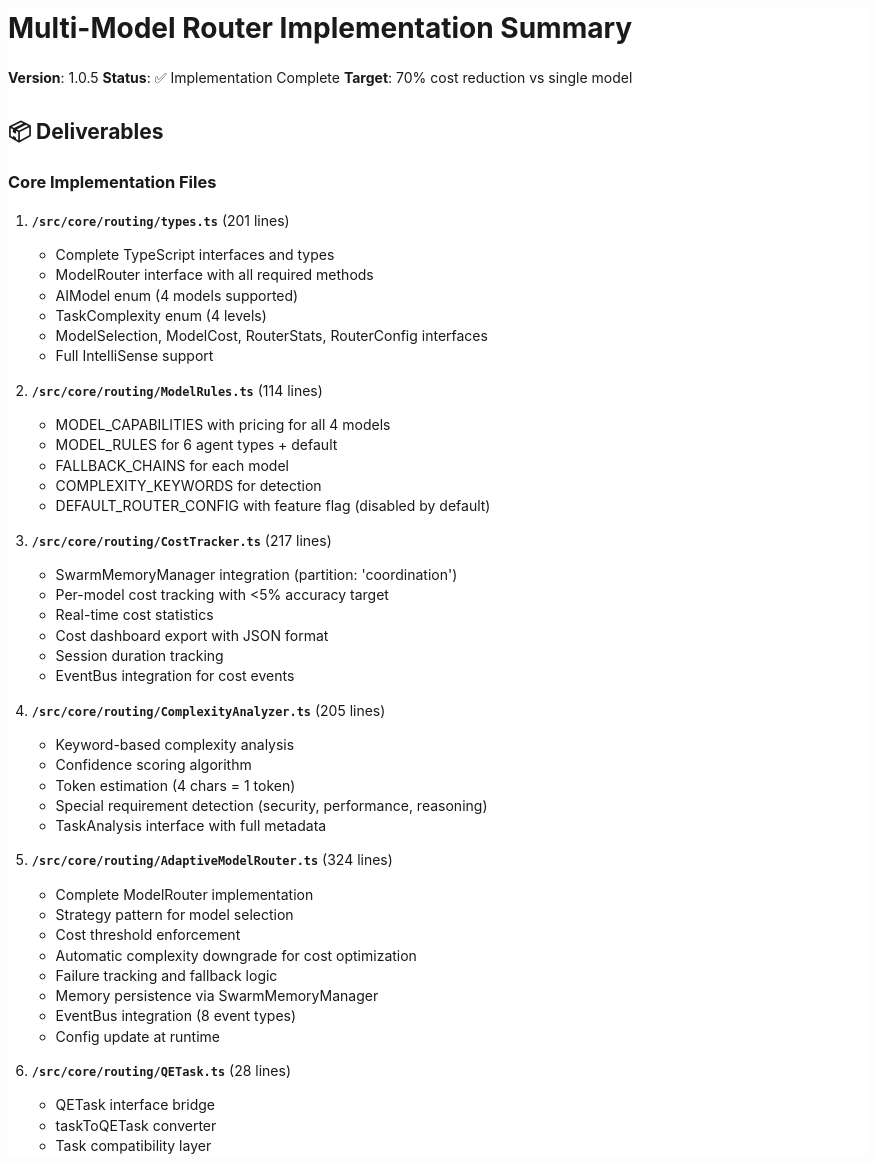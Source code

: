 # Multi-Model Router Implementation Summary

**Version**: 1.0.5
**Status**: ✅ Implementation Complete
**Target**: 70% cost reduction vs single model

## 📦 Deliverables

### Core Implementation Files

1. **`/src/core/routing/types.ts`** (201 lines)
   - Complete TypeScript interfaces and types
   - ModelRouter interface with all required methods
   - AIModel enum (4 models supported)
   - TaskComplexity enum (4 levels)
   - ModelSelection, ModelCost, RouterStats, RouterConfig interfaces
   - Full IntelliSense support

2. **`/src/core/routing/ModelRules.ts`** (114 lines)
   - MODEL_CAPABILITIES with pricing for all 4 models
   - MODEL_RULES for 6 agent types + default
   - FALLBACK_CHAINS for each model
   - COMPLEXITY_KEYWORDS for detection
   - DEFAULT_ROUTER_CONFIG with feature flag (disabled by default)

3. **`/src/core/routing/CostTracker.ts`** (217 lines)
   - SwarmMemoryManager integration (partition: 'coordination')
   - Per-model cost tracking with <5% accuracy target
   - Real-time cost statistics
   - Cost dashboard export with JSON format
   - Session duration tracking
   - EventBus integration for cost events

4. **`/src/core/routing/ComplexityAnalyzer.ts`** (205 lines)
   - Keyword-based complexity analysis
   - Confidence scoring algorithm
   - Token estimation (4 chars = 1 token)
   - Special requirement detection (security, performance, reasoning)
   - TaskAnalysis interface with full metadata

5. **`/src/core/routing/AdaptiveModelRouter.ts`** (324 lines)
   - Complete ModelRouter implementation
   - Strategy pattern for model selection
   - Cost threshold enforcement
   - Automatic complexity downgrade for cost optimization
   - Failure tracking and fallback logic
   - Memory persistence via SwarmMemoryManager
   - EventBus integration (8 event types)
   - Config update at runtime

6. **`/src/core/routing/QETask.ts`** (28 lines)
   - QETask interface bridge
   - taskToQETask converter
   - Task compatibility layer
